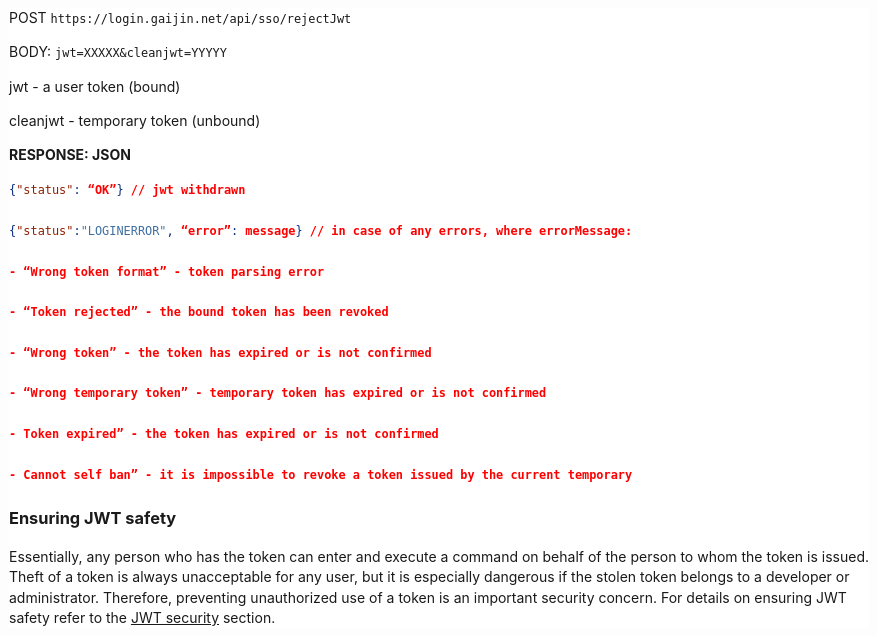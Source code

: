POST `https://login.gaijin.net/api/sso/rejectJwt`

BODY: `jwt=XXXXX&cleanjwt=YYYYY`

jwt - a user token (bound)

cleanjwt - temporary token (unbound)

**RESPONSE: JSON**

``` json
{"status": “OK”} // jwt withdrawn

{"status":"LOGINERROR", “error”: message} // in case of any errors, where errorMessage:

- “Wrong token format” - token parsing error

- “Token rejected” - the bound token has been revoked

- “Wrong token” - the token has expired or is not confirmed

- “Wrong temporary token” - temporary token has expired or is not confirmed

- Token expired” - the token has expired or is not confirmed

- Cannot self ban” - it is impossible to revoke a token issued by the current temporary
```
### Ensuring JWT safety

Essentially, any person who has the token can enter and execute a command on behalf of the person to whom the token is issued. Theft of a token is always unacceptable for any user, but it is especially dangerous if the stolen token belongs to a developer or administrator. Therefore, preventing unauthorized use of a token is an important security concern. For details on ensuring JWT safety refer to the [JWT security](../best_practices/JWT_security.md) section.